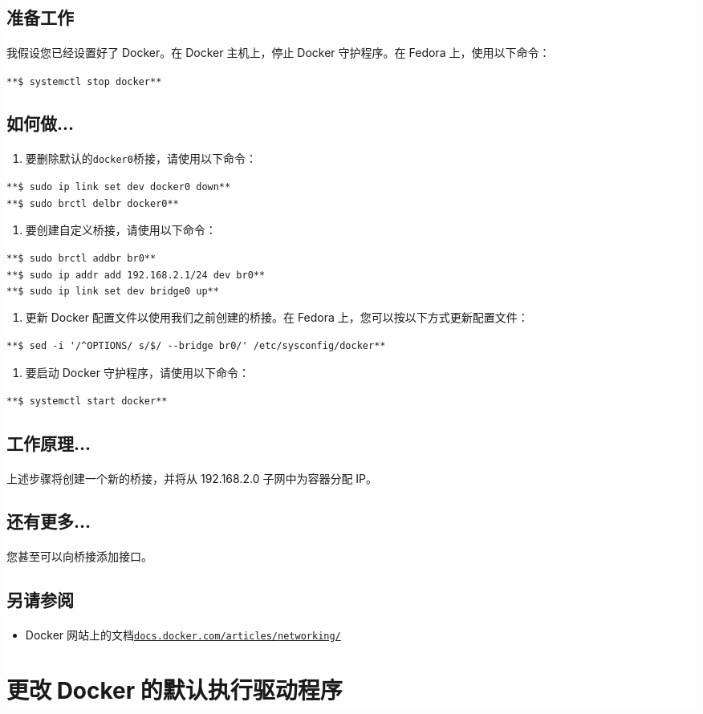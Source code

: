 ## 准备工作

我假设您已经设置好了 Docker。在 Docker 主机上，停止 Docker 守护程序。在 Fedora 上，使用以下命令：

```
**$ systemctl stop docker**

```

## 如何做…

1.  要删除默认的`docker0`桥接，请使用以下命令：

```
**$ sudo ip link set dev docker0 down** 
**$ sudo brctl delbr docker0**

```

1.  要创建自定义桥接，请使用以下命令：

```
**$ sudo brctl addbr br0** 
**$ sudo ip addr add 192.168.2.1/24 dev br0** 
**$ sudo ip link set dev bridge0 up**

```

1.  更新 Docker 配置文件以使用我们之前创建的桥接。在 Fedora 上，您可以按以下方式更新配置文件：

```
**$ sed -i '/^OPTIONS/ s/$/ --bridge br0/' /etc/sysconfig/docker**

```

1.  要启动 Docker 守护程序，请使用以下命令：

```
**$ systemctl start docker**

```

## 工作原理…

上述步骤将创建一个新的桥接，并将从 192.168.2.0 子网中为容器分配 IP。

## 还有更多…

您甚至可以向桥接添加接口。

## 另请参阅

+   Docker 网站上的文档[`docs.docker.com/articles/networking/`](https://docs.docker.com/articles/networking/)

# 更改 Docker 的默认执行驱动程序
